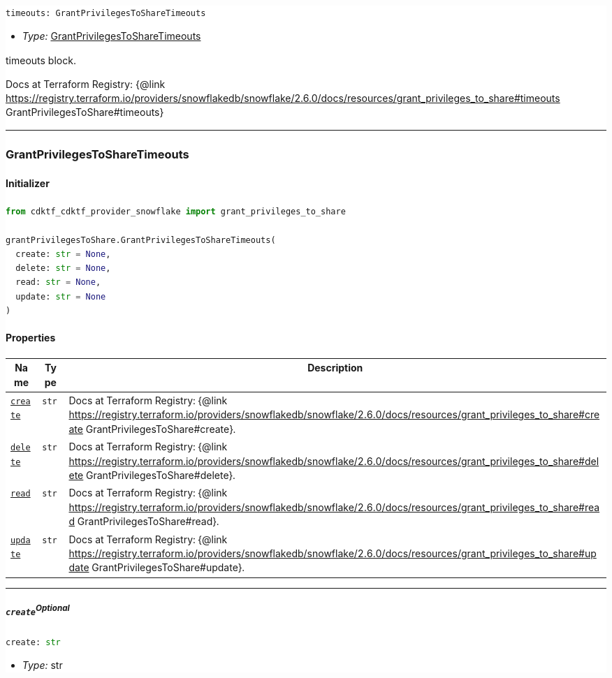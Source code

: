 ```python
timeouts: GrantPrivilegesToShareTimeouts
```

- *Type:* <a href="#@cdktf/provider-snowflake.grantPrivilegesToShare.GrantPrivilegesToShareTimeouts">GrantPrivilegesToShareTimeouts</a>

timeouts block.

Docs at Terraform Registry: {@link https://registry.terraform.io/providers/snowflakedb/snowflake/2.6.0/docs/resources/grant_privileges_to_share#timeouts GrantPrivilegesToShare#timeouts}

---

### GrantPrivilegesToShareTimeouts <a name="GrantPrivilegesToShareTimeouts" id="@cdktf/provider-snowflake.grantPrivilegesToShare.GrantPrivilegesToShareTimeouts"></a>

#### Initializer <a name="Initializer" id="@cdktf/provider-snowflake.grantPrivilegesToShare.GrantPrivilegesToShareTimeouts.Initializer"></a>

```python
from cdktf_cdktf_provider_snowflake import grant_privileges_to_share

grantPrivilegesToShare.GrantPrivilegesToShareTimeouts(
  create: str = None,
  delete: str = None,
  read: str = None,
  update: str = None
)
```

#### Properties <a name="Properties" id="Properties"></a>

| **Name** | **Type** | **Description** |
| --- | --- | --- |
| <code><a href="#@cdktf/provider-snowflake.grantPrivilegesToShare.GrantPrivilegesToShareTimeouts.property.create">create</a></code> | <code>str</code> | Docs at Terraform Registry: {@link https://registry.terraform.io/providers/snowflakedb/snowflake/2.6.0/docs/resources/grant_privileges_to_share#create GrantPrivilegesToShare#create}. |
| <code><a href="#@cdktf/provider-snowflake.grantPrivilegesToShare.GrantPrivilegesToShareTimeouts.property.delete">delete</a></code> | <code>str</code> | Docs at Terraform Registry: {@link https://registry.terraform.io/providers/snowflakedb/snowflake/2.6.0/docs/resources/grant_privileges_to_share#delete GrantPrivilegesToShare#delete}. |
| <code><a href="#@cdktf/provider-snowflake.grantPrivilegesToShare.GrantPrivilegesToShareTimeouts.property.read">read</a></code> | <code>str</code> | Docs at Terraform Registry: {@link https://registry.terraform.io/providers/snowflakedb/snowflake/2.6.0/docs/resources/grant_privileges_to_share#read GrantPrivilegesToShare#read}. |
| <code><a href="#@cdktf/provider-snowflake.grantPrivilegesToShare.GrantPrivilegesToShareTimeouts.property.update">update</a></code> | <code>str</code> | Docs at Terraform Registry: {@link https://registry.terraform.io/providers/snowflakedb/snowflake/2.6.0/docs/resources/grant_privileges_to_share#update GrantPrivilegesToShare#update}. |

---

##### `create`<sup>Optional</sup> <a name="create" id="@cdktf/provider-snowflake.grantPrivilegesToShare.GrantPrivilegesToShareTimeouts.property.create"></a>

```python
create: str
```

- *Type:* str
